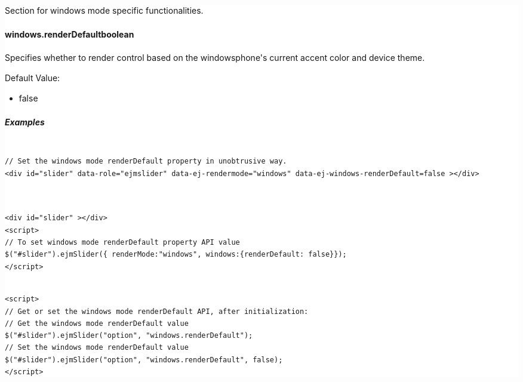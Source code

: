 






Section for windows mode specific functionalities.











#### windows.renderDefault<span class="type-signature type boolean">boolean</span>








Specifies whether to render control based on the windowsphone's current accent color and device theme.




Default Value:






* false








##### Examples

<pre class="prettyprint">
<code> 
// Set the windows mode renderDefault property in unobtrusive way.
&lt;div id="slider" data-role="ejmslider" data-ej-rendermode="windows" data-ej-windows-renderDefault=false &gt;&lt;/div&gt;
</code>
</pre>
<pre class="prettyprint">
<code> 
&lt;div id="slider" &gt;&lt;/div&gt;
&lt;script&gt;
// To set windows mode renderDefault property API value 
$("#slider").ejmSlider({ renderMode:"windows", windows:{renderDefault: false}});   
&lt;/script&gt;</code>
</pre>
<pre class="prettyprint">
<code> 
&lt;script&gt; 
// Get or set the windows mode renderDefault API, after initialization:
// Get the windows mode renderDefault value  
$("#slider").ejmSlider("option", "windows.renderDefault");   
// Set the windows mode renderDefault value 
$("#slider").ejmSlider("option", "windows.renderDefault", false); 
&lt;/script&gt; </code>
</pre>
